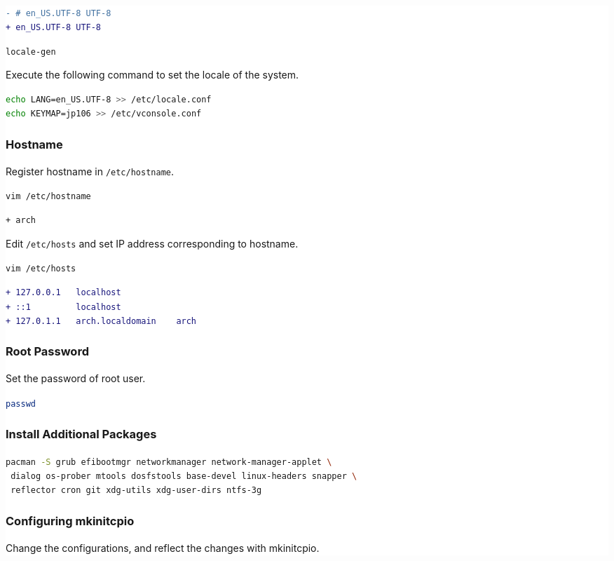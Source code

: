 ```diff
- # en_US.UTF-8 UTF-8
+ en_US.UTF-8 UTF-8
```

```sh
locale-gen
```

Execute the following command to set the locale of the system.

```sh
echo LANG=en_US.UTF-8 >> /etc/locale.conf
echo KEYMAP=jp106 >> /etc/vconsole.conf
```

### Hostname

Register hostname in `/etc/hostname`.

```sh
vim /etc/hostname
```

```udiff
+ arch
```

Edit `/etc/hosts` and set IP address corresponding to hostname.

```sh
vim /etc/hosts
```

```diff
+ 127.0.0.1   localhost
+ ::1         localhost
+ 127.0.1.1   arch.localdomain    arch
```

### Root Password

Set the password of root user.

```sh
passwd
```

### Install Additional Packages

```sh
pacman -S grub efibootmgr networkmanager network-manager-applet \
 dialog os-prober mtools dosfstools base-devel linux-headers snapper \
 reflector cron git xdg-utils xdg-user-dirs ntfs-3g
```

### Configuring mkinitcpio

Change the configurations, and reflect the changes with mkinitcpio.
